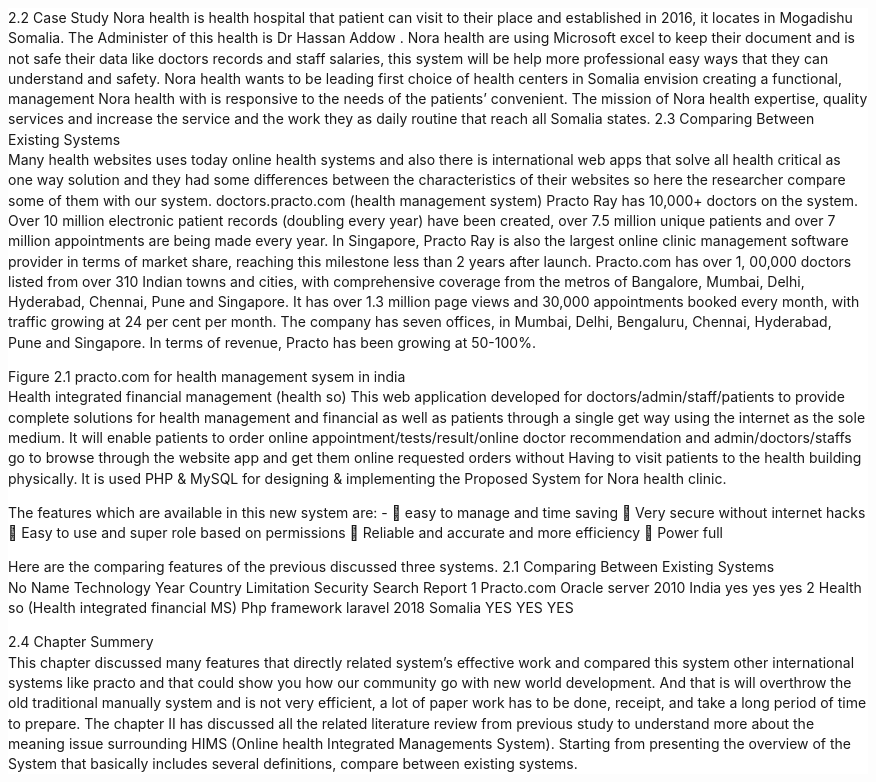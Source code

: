 2.2	Case Study
Nora health is health hospital that patient can visit to their place and established in 2016, it locates in Mogadishu Somalia. The Administer of this health is Dr Hassan Addow . 
Nora health are using Microsoft excel to keep their document and is not safe their  data like doctors records and staff salaries, this system will be help more professional easy ways that they can understand and safety.
Nora health wants to be leading first choice of health centers in Somalia envision creating a functional, management Nora health with is responsive to the needs of the patients’ convenient. 
The mission of Nora health expertise, quality services and increase the service and the work they as daily routine that reach all Somalia states.
2.3	Comparing Between Existing Systems  
Many health websites uses today online health systems and also there is international web apps that solve all health critical as one way solution and they had some differences between the characteristics of their websites so here the researcher compare some of them with our system.
doctors.practo.com (health management system) Practo Ray has 10,000+ doctors on the system. Over 10 million electronic patient records (doubling every year) have been created, over 7.5 million unique patients and over 7 million appointments are being made every year. In Singapore, Practo Ray is also the largest online clinic management software provider in terms of market share, reaching this milestone less than 2 years after launch.
Practo.com has over 1, 00,000 doctors listed from over 310 Indian towns and cities, with comprehensive coverage from the metros of Bangalore, Mumbai, Delhi, Hyderabad, Chennai, Pune and Singapore. It has over 1.3 million page views and 30,000 appointments booked every month, with traffic growing at 24 per cent per month. The company has seven offices, in Mumbai, Delhi, Bengaluru, Chennai, Hyderabad, Pune and Singapore. In terms of revenue, Practo has been growing at 50-100%.
 
Figure 2.1 practo.com for health management sysem in india 	
Health integrated financial management (health so)
This web application developed for doctors/admin/staff/patients to provide complete solutions for health management and financial as well as patients through a single get way using the internet as the sole medium. It will enable patients to order online appointment/tests/result/online doctor recommendation and admin/doctors/staffs go to browse through the website app and get them online requested orders without 
Having to visit patients to the health building physically. It is used PHP & MySQL for designing & implementing the Proposed System for Nora health clinic.

 
The features which are available in this new system are: -
	easy to manage and time saving 
	Very secure without internet hacks 
	Easy to use and super role based on permissions 
	Reliable and accurate and more efficiency
	Power full

Here are the comparing features of the previous discussed three systems.
2.1	Comparing Between Existing Systems  
No	Name	Technology	Year	Country	Limitation
					Security	Search	Report
1	Practo.com	Oracle server	2010	India	yes	yes	yes
2	Health so
(Health integrated financial MS)	Php framework laravel	2018	Somalia	YES	YES	YES

2.4	Chapter Summery  
This chapter  discussed many features that directly related system’s effective work and compared this system other international systems like practo and that could show you how our community go with new world development. And that is will overthrow the old traditional manually system and is not very efficient, a lot of paper work has to be done, receipt, and take a long period of time to prepare. 
The chapter II has discussed all the related literature review from previous study to understand more about the meaning issue surrounding HIMS (Online health Integrated Managements System). Starting from presenting the overview of the System that basically includes several definitions, compare between existing systems.
